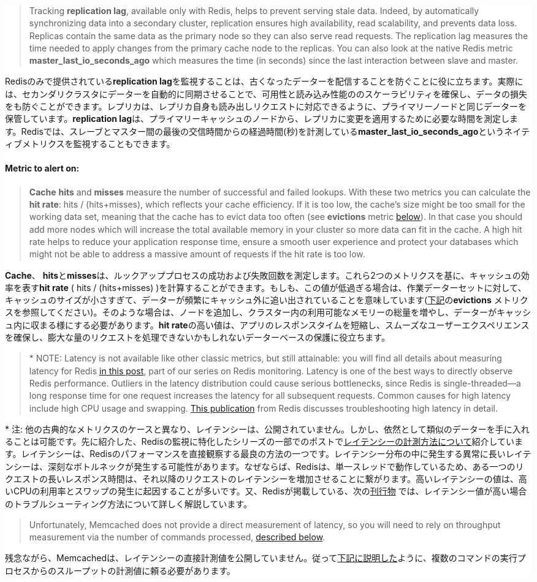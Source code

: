 > Tracking **replication lag**, available only with Redis, helps to prevent serving stale data. Indeed, by automatically synchronizing data into a secondary cluster, replication ensures high availability, read scalability, and prevents data loss. Replicas contain the same data as the primary node so they can also serve read requests. The replication lag measures the time needed to apply changes from the primary cache node to the replicas. You can also look at the native Redis metric **master\_last\_io\_seconds\_ago** which measures the time (in seconds) since the last interaction between slave and master.

Redisのみで提供されている**replication lag**を監視することは、古くなったデーターを配信することを防ぐことに役に立ちます。実際には、セカンダリクラスタにデーターを自動的に同期させることで、可用性と読み込み性能ののスケーラビリティを確保し、データの損失をも防ぐことができます。レプリカは、レプリカ自身も読み出しリクエストに対応できるように、プライマリーノードと同じデーターを保管しています。**replication lag**は、プライマリーキャッシュのノードから、レプリカに変更を適用するために必要な時間を測定します。Redisでは、スレーブとマスター間の最後の交信時間からの経過時間(秒)を計測している**master\_last\_io\_seconds\_ago**というネイティブメトリクスを監視することもできます。


#### Metric to alert on:

> **Cache** **hits** and **misses** measure the number of successful and failed lookups. With these two metrics you can calculate the **hit rate**: hits / (hits+misses), which reflects your cache efficiency. If it is too low, the cache’s size might be too small for the working data set, meaning that the cache has to evict data too often (see **evictions** metric [below](#memory-metrics)). In that case you should add more nodes which will increase the total available memory in your cluster so more data can fit in the cache. A high hit rate helps to reduce your application response time, ensure a smooth user experience and protect your databases which might not be able to address a massive amount of requests if the hit rate is too low.

**Cache**、 **hits**と**misses**は、ルックアッププロセスの成功および失敗回数を測定します。これら2つのメトリクスを基に、キャッシュの効率を表す**hit rate** ( hits / (hits+misses) )を計算することができます。もしも、この値が低過ぎる場合は、作業データーセットに対して、キャッシュのサイズが小さすぎて、データーが頻繁にキャッシュ外に追い出されていることを意味しています([下記](#memory-metrics)の**evictions** メトリクスを参照してください)。そのような場合は、ノードを追加し、クラスター内の利用可能なメモリーの総量を増やし、データーがキャッシュ内に収まる様にする必要があります。**hit rate**の高い値は、アプリのレスポンスタイムを短縮し、スムーズなユーザーエクスペリエンスを確保し、膨大な量のリクエストを処理できないかもしれないデーターベースの保護に役立ちます。


> \* NOTE: Latency is not available like other classic metrics, but still attainable: you will find all details about measuring latency for Redis [in this post](https://www.datadoghq.com/blog/how-to-collect-redis-metrics/), part of our series on Redis monitoring. Latency is one of the best ways to directly observe Redis performance. Outliers in the latency distribution could cause serious bottlenecks, since Redis is single-threaded—a long response time for one request increases the latency for all subsequent requests. Common causes for high latency include high CPU usage and swapping. [This publication](http://redis.io/topics/latency) from Redis discusses troubleshooting high latency in detail.

\* 注: 他の古典的なメトリクスのケースと異なり、レイテンシーは、公開されていません。しかし、依然として類似のデーターを手に入れることは可能です。先に紹介した、Redisの監視に特化したシリーズの一部でのポストで[レイテンシーの計測方法について](https://www.datadoghq.com/blog/how-to-collect-redis-metrics/)紹介しています。レイテンシーは、Redisのパフォーマンスを直接観察する最良の方法の一つです。レイテンシー分布の中に発生する異常に長いレイテンシーは、深刻なボトルネックが発生する可能性があります。なぜならば、Redisは、単一スレッドで動作しているため、ある一つのリクエストの長いレスポンス時間は、それ以降のリクエストのレイテンシーを増加させることに繋がります。高いレイテンシーの値は、高いCPUの利用率とスワップの発生に起因することが多いです。又、Redisが掲載している、次の[刊行物](http://redis.io/topics/latency) では、レイテンシー値が高い場合のトラブルシューティング方法について詳しく解説しています。

> Unfortunately, Memcached does not provide a direct measurement of latency, so you will need to rely on throughput measurement via the number of commands processed, [described below](#client-metrics).

残念ながら、Memcachedは、レイテンシーの直接計測値を公開していません。従って[下記に説明した](#client-metrics)ように、複数のコマンドの実行プロセスからのスループットの計測値に頼る必要があります。

